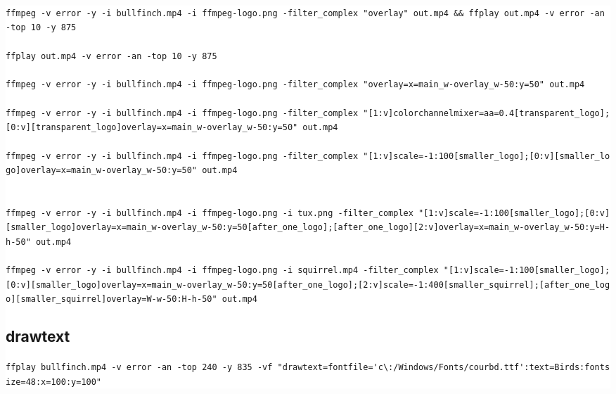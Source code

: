 ```
ffmpeg -v error -y -i bullfinch.mp4 -i ffmpeg-logo.png -filter_complex "overlay" out.mp4 && ffplay out.mp4 -v error -an -top 10 -y 875

ffplay out.mp4 -v error -an -top 10 -y 875

ffmpeg -v error -y -i bullfinch.mp4 -i ffmpeg-logo.png -filter_complex "overlay=x=main_w-overlay_w-50:y=50" out.mp4

ffmpeg -v error -y -i bullfinch.mp4 -i ffmpeg-logo.png -filter_complex "[1:v]colorchannelmixer=aa=0.4[transparent_logo];[0:v][transparent_logo]overlay=x=main_w-overlay_w-50:y=50" out.mp4

ffmpeg -v error -y -i bullfinch.mp4 -i ffmpeg-logo.png -filter_complex "[1:v]scale=-1:100[smaller_logo];[0:v][smaller_logo]overlay=x=main_w-overlay_w-50:y=50" out.mp4


ffmpeg -v error -y -i bullfinch.mp4 -i ffmpeg-logo.png -i tux.png -filter_complex "[1:v]scale=-1:100[smaller_logo];[0:v][smaller_logo]overlay=x=main_w-overlay_w-50:y=50[after_one_logo];[after_one_logo][2:v]overlay=x=main_w-overlay_w-50:y=H-h-50" out.mp4

ffmpeg -v error -y -i bullfinch.mp4 -i ffmpeg-logo.png -i squirrel.mp4 -filter_complex "[1:v]scale=-1:100[smaller_logo];[0:v][smaller_logo]overlay=x=main_w-overlay_w-50:y=50[after_one_logo];[2:v]scale=-1:400[smaller_squirrel];[after_one_logo][smaller_squirrel]overlay=W-w-50:H-h-50" out.mp4
```

## drawtext

```
ffplay bullfinch.mp4 -v error -an -top 240 -y 835 -vf "drawtext=fontfile='c\:/Windows/Fonts/courbd.ttf':text=Birds:fontsize=48:x=100:y=100"
```
